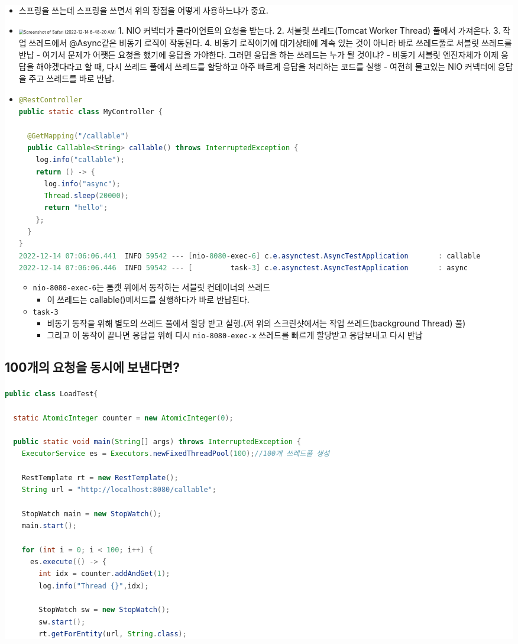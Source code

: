 - 스프링을 쓰는데 스프링을 쓰면서 위의 장점을 어떻게 사용하느냐가 중요.
- <img src="img/비동기/Screenshot of Safari (2022-12-14 6-48-20 AM).png" alt="Screenshot of Safari (2022-12-14 6-48-20 AM)" style="zoom:50%;" />
  1. NIO 커넥터가 클라이언트의 요청을 받는다.
  2. 서블릿 쓰레드(Tomcat Worker Thread) 풀에서 가져온다.
  3. 작업 쓰레드에서 @Async같은 비동기 로직이 작동된다.
  4. 비동기 로직이기에 대기상태에 계속 있는 것이 아니라 바로 쓰레드풀로 서블릿 쓰레드를 반납
     - 여기서 문제가 어쨋든 요청을 했기에 응답을 가야한다. 그러면 응답을 하는 쓰레드는 누가 될 것이냐?
     - 비동기 서블릿 엔진자체가 이제 응답을 해야겠다라고 할 때, 다시 쓰레드 풀에서 쓰레드를 할당하고 아주 빠르게 응답을 처리하는 코드를 실행
     - 여전히 물고있는 NIO 커넥터에 응답을 주고 쓰레드를 바로 반납.

- ```java
  @RestController
  public static class MyController {
  
    @GetMapping("/callable")
    public Callable<String> callable() throws InterruptedException {
      log.info("callable");
      return () -> {
        log.info("async");
        Thread.sleep(20000);
        return "hello";
      };
    }
  }
  2022-12-14 07:06:06.441  INFO 59542 --- [nio-8080-exec-6] c.e.asynctest.AsyncTestApplication       : callable
  2022-12-14 07:06:06.446  INFO 59542 --- [         task-3] c.e.asynctest.AsyncTestApplication       : async
  ```

  - `nio-8080-exec-6`는 톰캣 위에서 동작하는 서블릿 컨테이너의 쓰레드
    - 이 쓰레드는 callable()메서드를 실행하다가 바로 반납된다.
  - `task-3`
    - 비동기 동작을 위해 별도의 쓰레드 풀에서 할당 받고 실행.(저 위의 스크린샷에서는 작업 쓰레드(background Thread) 풀)
    - 그리고 이 동작이 끝나면 응답을 위해 다시 `nio-8080-exec-x` 쓰레드를 빠르게 할당받고 응답보내고 다시 반납





## 100개의 요청을 동시에 보낸다면?

```java
public class LoadTest{
  
  static AtomicInteger counter = new AtomicInteger(0);

  public static void main(String[] args) throws InterruptedException {
    ExecutorService es = Executors.newFixedThreadPool(100);//100개 쓰레드풀 생성

    RestTemplate rt = new RestTemplate();
    String url = "http://localhost:8080/callable";

    StopWatch main = new StopWatch();
    main.start();

    for (int i = 0; i < 100; i++) {
      es.execute(() -> {
        int idx = counter.addAndGet(1);
        log.info("Thread {}",idx);

        StopWatch sw = new StopWatch();
        sw.start();
        rt.getForEntity(url, String.class);
  ```